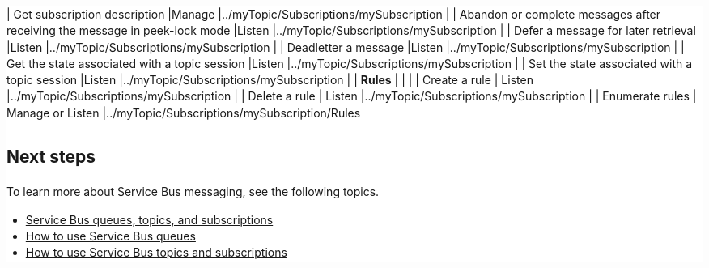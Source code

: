 | Get subscription description |Manage |../myTopic/Subscriptions/mySubscription |
| Abandon or complete messages after receiving the message in peek-lock mode |Listen |../myTopic/Subscriptions/mySubscription |
| Defer a message for later retrieval |Listen |../myTopic/Subscriptions/mySubscription |
| Deadletter a message |Listen |../myTopic/Subscriptions/mySubscription |
| Get the state associated with a topic session |Listen |../myTopic/Subscriptions/mySubscription |
| Set the state associated with a topic session |Listen |../myTopic/Subscriptions/mySubscription |
| **Rules** | | |
| Create a rule | Listen |../myTopic/Subscriptions/mySubscription |
| Delete a rule | Listen |../myTopic/Subscriptions/mySubscription |
| Enumerate rules | Manage or Listen |../myTopic/Subscriptions/mySubscription/Rules

## Next steps

To learn more about Service Bus messaging, see the following topics.

* [Service Bus queues, topics, and subscriptions](service-bus-queues-topics-subscriptions.md)
* [How to use Service Bus queues](service-bus-dotnet-get-started-with-queues.md)
* [How to use Service Bus topics and subscriptions](service-bus-dotnet-how-to-use-topics-subscriptions.md)

[Azure portal]: https://portal.azure.com
